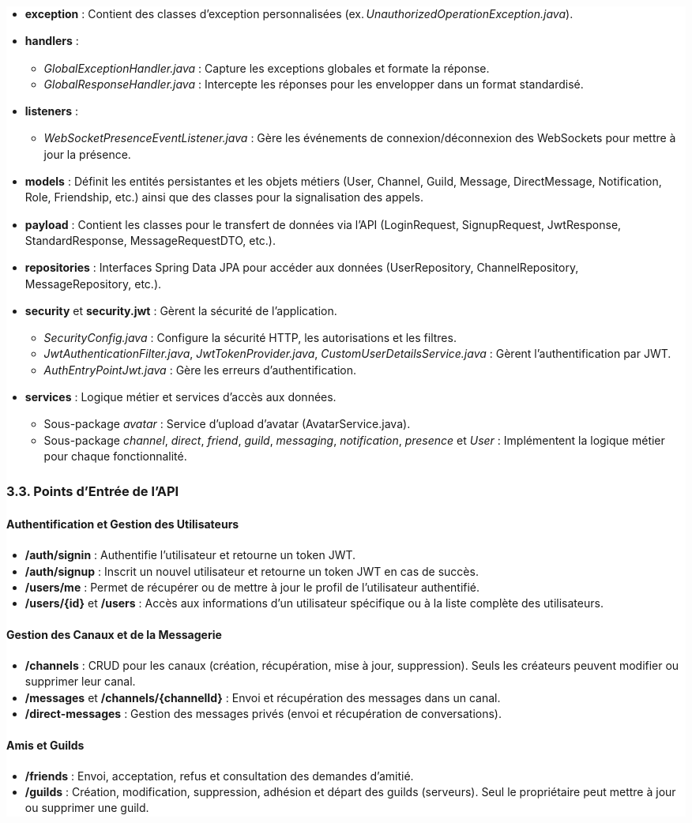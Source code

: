 - **exception** : Contient des classes d’exception personnalisées (ex. *UnauthorizedOperationException.java*).

- **handlers** :
  - *GlobalExceptionHandler.java* : Capture les exceptions globales et formate la réponse.
  - *GlobalResponseHandler.java* : Intercepte les réponses pour les envelopper dans un format standardisé.

- **listeners** :
  - *WebSocketPresenceEventListener.java* : Gère les événements de connexion/déconnexion des WebSockets pour mettre à jour la présence.

- **models** : Définit les entités persistantes et les objets métiers (User, Channel, Guild, Message, DirectMessage, Notification, Role, Friendship, etc.) ainsi que des classes pour la signalisation des appels.
  
- **payload** : Contient les classes pour le transfert de données via l’API (LoginRequest, SignupRequest, JwtResponse, StandardResponse, MessageRequestDTO, etc.).

- **repositories** : Interfaces Spring Data JPA pour accéder aux données (UserRepository, ChannelRepository, MessageRepository, etc.).

- **security** et **security.jwt** : Gèrent la sécurité de l’application.
  - *SecurityConfig.java* : Configure la sécurité HTTP, les autorisations et les filtres.
  - *JwtAuthenticationFilter.java*, *JwtTokenProvider.java*, *CustomUserDetailsService.java* : Gèrent l’authentification par JWT.
  - *AuthEntryPointJwt.java* : Gère les erreurs d’authentification.

- **services** : Logique métier et services d’accès aux données.
  - Sous-package *avatar* : Service d’upload d’avatar (AvatarService.java).
  - Sous-package *channel*, *direct*, *friend*, *guild*, *messaging*, *notification*, *presence* et *User* : Implémentent la logique métier pour chaque fonctionnalité.

### 3.3. Points d’Entrée de l’API

#### Authentification et Gestion des Utilisateurs

- **/auth/signin** : Authentifie l’utilisateur et retourne un token JWT.
- **/auth/signup** : Inscrit un nouvel utilisateur et retourne un token JWT en cas de succès.
- **/users/me** : Permet de récupérer ou de mettre à jour le profil de l’utilisateur authentifié.
- **/users/{id}** et **/users** : Accès aux informations d’un utilisateur spécifique ou à la liste complète des utilisateurs.

#### Gestion des Canaux et de la Messagerie

- **/channels** : CRUD pour les canaux (création, récupération, mise à jour, suppression). Seuls les créateurs peuvent modifier ou supprimer leur canal.
- **/messages** et **/channels/{channelId}** : Envoi et récupération des messages dans un canal.
- **/direct-messages** : Gestion des messages privés (envoi et récupération de conversations).

#### Amis et Guilds

- **/friends** : Envoi, acceptation, refus et consultation des demandes d’amitié.
- **/guilds** : Création, modification, suppression, adhésion et départ des guilds (serveurs). Seul le propriétaire peut mettre à jour ou supprimer une guild.
